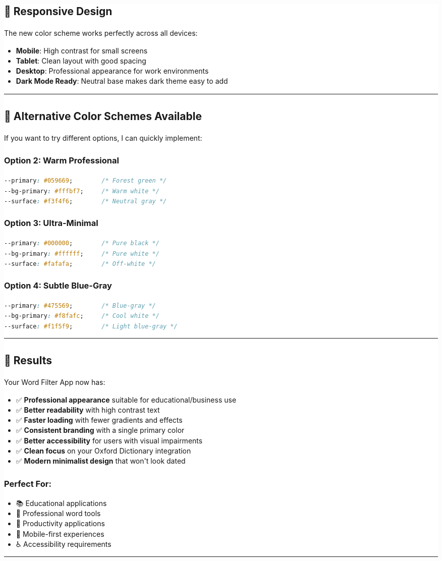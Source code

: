 
## 📱 **Responsive Design**

The new color scheme works perfectly across all devices:
- **Mobile**: High contrast for small screens
- **Tablet**: Clean layout with good spacing
- **Desktop**: Professional appearance for work environments
- **Dark Mode Ready**: Neutral base makes dark theme easy to add

---

## 🧪 **Alternative Color Schemes Available**

If you want to try different options, I can quickly implement:

### **Option 2: Warm Professional**
```css
--primary: #059669;        /* Forest green */
--bg-primary: #fffbf7;     /* Warm white */
--surface: #f3f4f6;        /* Neutral gray */
```

### **Option 3: Ultra-Minimal**
```css
--primary: #000000;        /* Pure black */
--bg-primary: #ffffff;     /* Pure white */
--surface: #fafafa;        /* Off-white */
```

### **Option 4: Subtle Blue-Gray**
```css
--primary: #475569;        /* Blue-gray */
--bg-primary: #f8fafc;     /* Cool white */
--surface: #f1f5f9;        /* Light blue-gray */
```

---

## 🚀 **Results**

Your Word Filter App now has:

- ✅ **Professional appearance** suitable for educational/business use
- ✅ **Better readability** with high contrast text
- ✅ **Faster loading** with fewer gradients and effects
- ✅ **Consistent branding** with a single primary color
- ✅ **Better accessibility** for users with visual impairments
- ✅ **Clean focus** on your Oxford Dictionary integration
- ✅ **Modern minimalist design** that won't look dated

### **Perfect For:**
- 📚 Educational applications
- 💼 Professional word tools
- 🎯 Productivity applications
- 📱 Mobile-first experiences
- ♿ Accessibility requirements

---